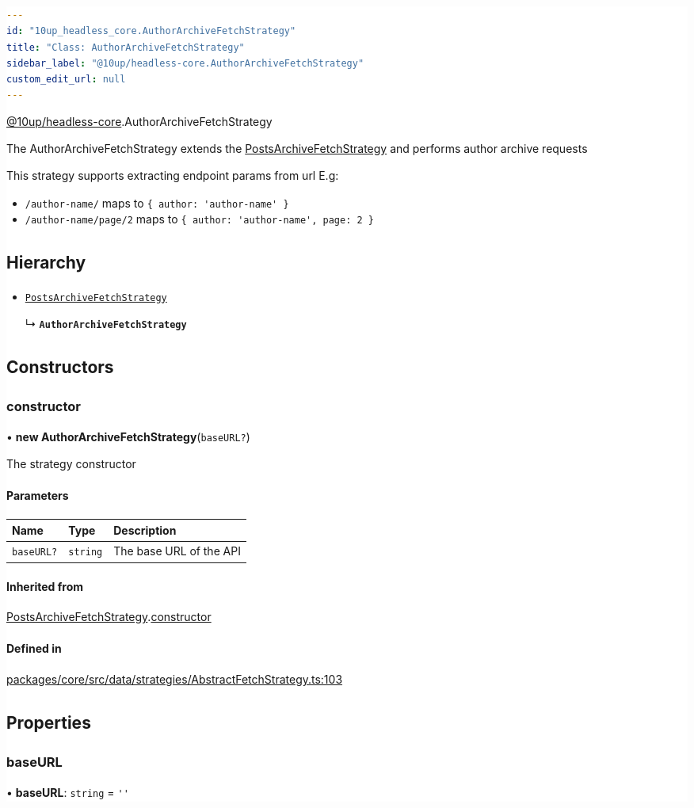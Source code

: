 ```yaml
---
id: "10up_headless_core.AuthorArchiveFetchStrategy"
title: "Class: AuthorArchiveFetchStrategy"
sidebar_label: "@10up/headless-core.AuthorArchiveFetchStrategy"
custom_edit_url: null
---
```


[@10up/headless-core](../modules/10up_headless_core.md).AuthorArchiveFetchStrategy

The AuthorArchiveFetchStrategy extends the [PostsArchiveFetchStrategy](10up_headless_core.PostsArchiveFetchStrategy.md) and performs author archive requests

This strategy supports extracting endpoint params from url E.g:
- `/author-name/` maps to `{ author: 'author-name' }`
- `/author-name/page/2` maps to `{ author: 'author-name', page: 2 }`

## Hierarchy

- [`PostsArchiveFetchStrategy`](10up_headless_core.PostsArchiveFetchStrategy.md)

  ↳ **`AuthorArchiveFetchStrategy`**

## Constructors

### constructor

• **new AuthorArchiveFetchStrategy**(`baseURL?`)

The strategy constructor

#### Parameters

| Name | Type | Description |
| :------ | :------ | :------ |
| `baseURL?` | `string` | The base URL of the API |

#### Inherited from

[PostsArchiveFetchStrategy](10up_headless_core.PostsArchiveFetchStrategy.md).[constructor](10up_headless_core.PostsArchiveFetchStrategy.md#constructor)

#### Defined in

[packages/core/src/data/strategies/AbstractFetchStrategy.ts:103](https://github.com/10up/headless/blob/2a6e2a0/packages/core/src/data/strategies/AbstractFetchStrategy.ts#L103)

## Properties

### baseURL

• **baseURL**: `string` = `''`
